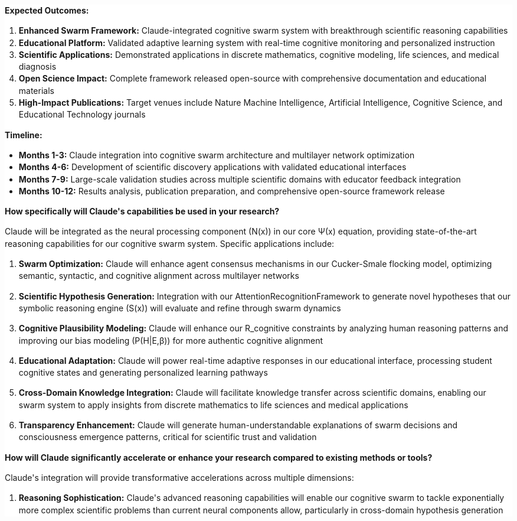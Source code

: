 **Expected Outcomes:**
1. **Enhanced Swarm Framework:** Claude-integrated cognitive swarm system with breakthrough scientific reasoning capabilities
2. **Educational Platform:** Validated adaptive learning system with real-time cognitive monitoring and personalized instruction
3. **Scientific Applications:** Demonstrated applications in discrete mathematics, cognitive modeling, life sciences, and medical diagnosis
4. **Open Science Impact:** Complete framework released open-source with comprehensive documentation and educational materials
5. **High-Impact Publications:** Target venues include Nature Machine Intelligence, Artificial Intelligence, Cognitive Science, and Educational Technology journals

**Timeline:**
- **Months 1-3:** Claude integration into cognitive swarm architecture and multilayer network optimization
- **Months 4-6:** Development of scientific discovery applications with validated educational interfaces
- **Months 7-9:** Large-scale validation studies across multiple scientific domains with educator feedback integration
- **Months 10-12:** Results analysis, publication preparation, and comprehensive open-source framework release

**How specifically will Claude's capabilities be used in your research?**

Claude will be integrated as the neural processing component (N(x)) in our core Ψ(x) equation, providing state-of-the-art reasoning capabilities for our cognitive swarm system. Specific applications include:

1. **Swarm Optimization:** Claude will enhance agent consensus mechanisms in our Cucker-Smale flocking model, optimizing semantic, syntactic, and cognitive alignment across multilayer networks

2. **Scientific Hypothesis Generation:** Integration with our AttentionRecognitionFramework to generate novel hypotheses that our symbolic reasoning engine (S(x)) will evaluate and refine through swarm dynamics

3. **Cognitive Plausibility Modeling:** Claude will enhance our R_cognitive constraints by analyzing human reasoning patterns and improving our bias modeling (P(H|E,β)) for more authentic cognitive alignment

4. **Educational Adaptation:** Claude will power real-time adaptive responses in our educational interface, processing student cognitive states and generating personalized learning pathways

5. **Cross-Domain Knowledge Integration:** Claude will facilitate knowledge transfer across scientific domains, enabling our swarm system to apply insights from discrete mathematics to life sciences and medical applications

6. **Transparency Enhancement:** Claude will generate human-understandable explanations of swarm decisions and consciousness emergence patterns, critical for scientific trust and validation

**How will Claude significantly accelerate or enhance your research compared to existing methods or tools?**

Claude's integration will provide transformative accelerations across multiple dimensions:

1. **Reasoning Sophistication:** Claude's advanced reasoning capabilities will enable our cognitive swarm to tackle exponentially more complex scientific problems than current neural components allow, particularly in cross-domain hypothesis generation
